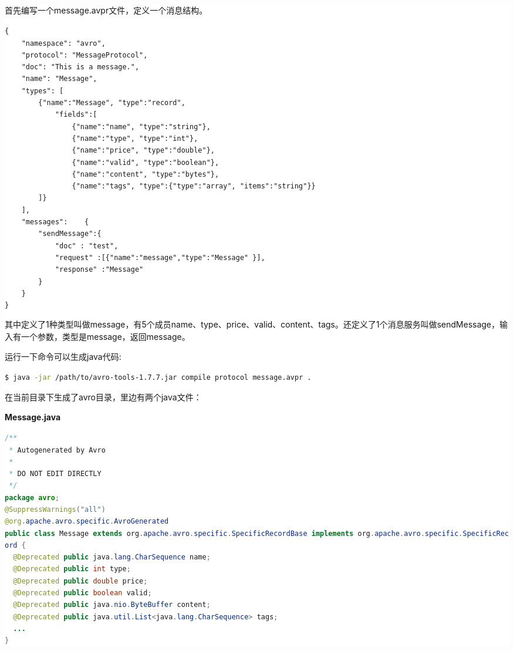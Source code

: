 首先编写一个message.avpr文件，定义一个消息结构。

```
{
    "namespace": "avro",
    "protocol": "MessageProtocol",
    "doc": "This is a message.",
    "name": "Message",
    "types": [
        {"name":"Message", "type":"record",
            "fields":[
                {"name":"name", "type":"string"},
                {"name":"type", "type":"int"},
                {"name":"price", "type":"double"},
                {"name":"valid", "type":"boolean"},
                {"name":"content", "type":"bytes"},
                {"name":"tags", "type":{"type":"array", "items":"string"}}
        ]}
    ],
    "messages":    {
        "sendMessage":{
            "doc" : "test",
            "request" :[{"name":"message","type":"Message" }],
            "response" :"Message"
        }          
    }    
}
```

其中定义了1种类型叫做message，有5个成员name、type、price、valid、content、tags。还定义了1个消息服务叫做sendMessage，输入有一个参数，类型是message，返回message。

运行一下命令可以生成java代码:

```bash
$ java -jar /path/to/avro-tools-1.7.7.jar compile protocol message.avpr .
```

在当前目录下生成了avro目录，里边有两个java文件：

**Message.java**

```java
/**
 * Autogenerated by Avro
 *
 * DO NOT EDIT DIRECTLY
 */
package avro;
@SuppressWarnings("all")
@org.apache.avro.specific.AvroGenerated
public class Message extends org.apache.avro.specific.SpecificRecordBase implements org.apache.avro.specific.SpecificRecord {
  @Deprecated public java.lang.CharSequence name;
  @Deprecated public int type;
  @Deprecated public double price;
  @Deprecated public boolean valid;
  @Deprecated public java.nio.ByteBuffer content;
  @Deprecated public java.util.List<java.lang.CharSequence> tags;
  ...
}
```
